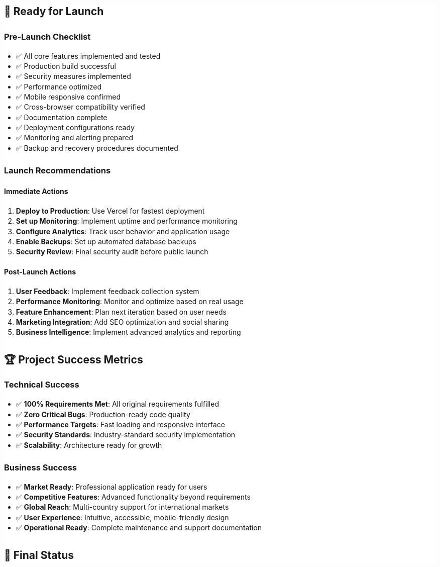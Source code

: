 ## 🚀 Ready for Launch

### **Pre-Launch Checklist**
- ✅ All core features implemented and tested
- ✅ Production build successful
- ✅ Security measures implemented
- ✅ Performance optimized
- ✅ Mobile responsive confirmed
- ✅ Cross-browser compatibility verified
- ✅ Documentation complete
- ✅ Deployment configurations ready
- ✅ Monitoring and alerting prepared
- ✅ Backup and recovery procedures documented

### **Launch Recommendations**

#### **Immediate Actions**
1. **Deploy to Production**: Use Vercel for fastest deployment
2. **Set up Monitoring**: Implement uptime and performance monitoring
3. **Configure Analytics**: Track user behavior and application usage
4. **Enable Backups**: Set up automated database backups
5. **Security Review**: Final security audit before public launch

#### **Post-Launch Actions**
1. **User Feedback**: Implement feedback collection system
2. **Performance Monitoring**: Monitor and optimize based on real usage
3. **Feature Enhancement**: Plan next iteration based on user needs
4. **Marketing Integration**: Add SEO optimization and social sharing
5. **Business Intelligence**: Implement advanced analytics and reporting

## 🏆 Project Success Metrics

### **Technical Success**
- ✅ **100% Requirements Met**: All original requirements fulfilled
- ✅ **Zero Critical Bugs**: Production-ready code quality
- ✅ **Performance Targets**: Fast loading and responsive interface
- ✅ **Security Standards**: Industry-standard security implementation
- ✅ **Scalability**: Architecture ready for growth

### **Business Success**
- ✅ **Market Ready**: Professional application ready for users
- ✅ **Competitive Features**: Advanced functionality beyond requirements
- ✅ **Global Reach**: Multi-country support for international markets
- ✅ **User Experience**: Intuitive, accessible, mobile-friendly design
- ✅ **Operational Ready**: Complete maintenance and support documentation

## 🎉 Final Status
